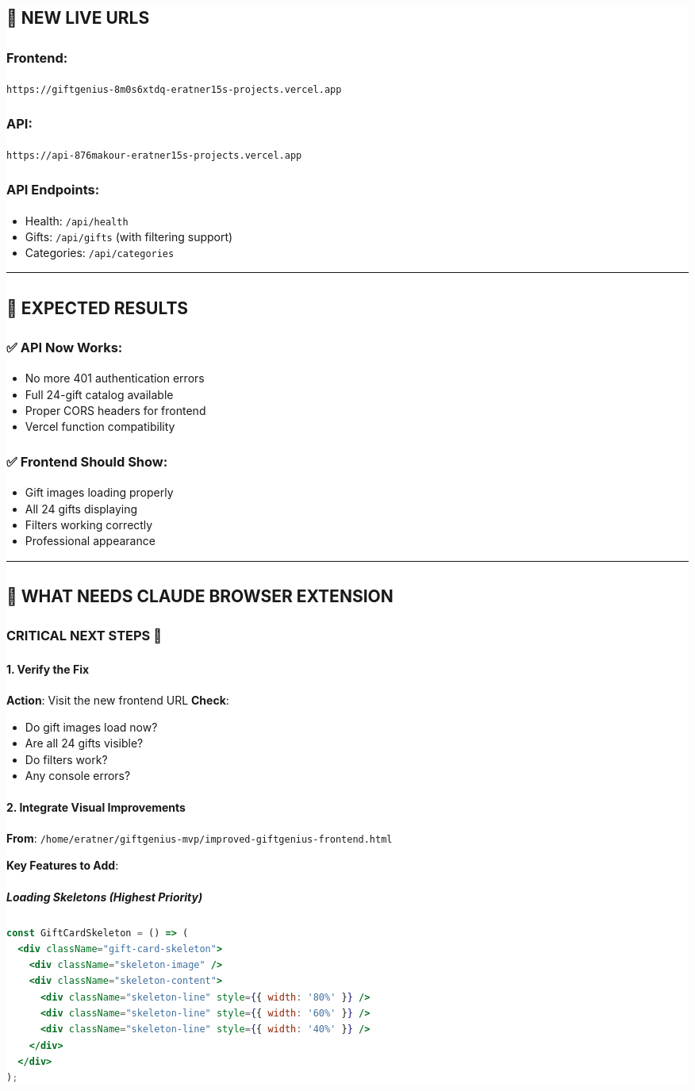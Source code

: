 ## 🚀 NEW LIVE URLS

### **Frontend**:
`https://giftgenius-8m0s6xtdq-eratner15s-projects.vercel.app`

### **API**:
`https://api-876makour-eratner15s-projects.vercel.app`

### **API Endpoints**:
- Health: `/api/health`
- Gifts: `/api/gifts` (with filtering support)
- Categories: `/api/categories`

---

## 🎯 EXPECTED RESULTS

### ✅ **API Now Works**:
- No more 401 authentication errors
- Full 24-gift catalog available
- Proper CORS headers for frontend
- Vercel function compatibility

### ✅ **Frontend Should Show**:
- Gift images loading properly
- All 24 gifts displaying
- Filters working correctly
- Professional appearance

---

## 🔄 WHAT NEEDS CLAUDE BROWSER EXTENSION

### **CRITICAL NEXT STEPS** 🔴

#### 1. **Verify the Fix**
**Action**: Visit the new frontend URL
**Check**:
- Do gift images load now?
- Are all 24 gifts visible?
- Do filters work?
- Any console errors?

#### 2. **Integrate Visual Improvements**
**From**: `/home/eratner/giftgenius-mvp/improved-giftgenius-frontend.html`

**Key Features to Add**:

##### **Loading Skeletons** (Highest Priority)
```jsx
const GiftCardSkeleton = () => (
  <div className="gift-card-skeleton">
    <div className="skeleton-image" />
    <div className="skeleton-content">
      <div className="skeleton-line" style={{ width: '80%' }} />
      <div className="skeleton-line" style={{ width: '60%' }} />
      <div className="skeleton-line" style={{ width: '40%' }} />
    </div>
  </div>
);
```
